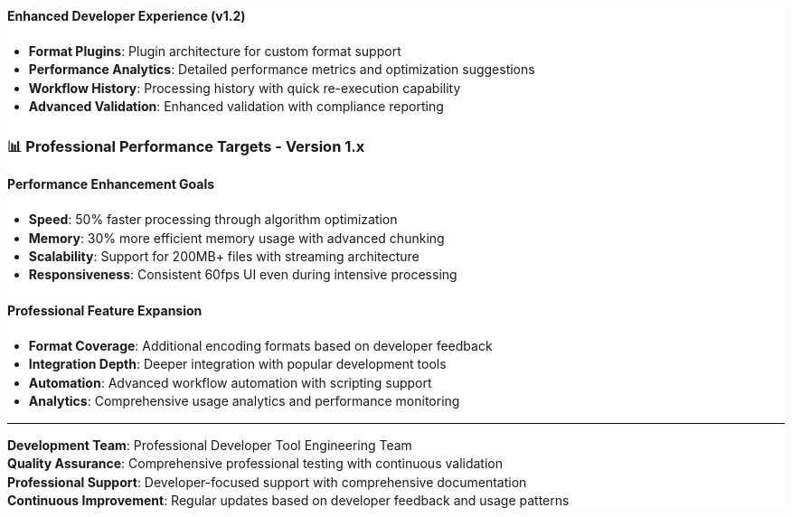 #### Enhanced Developer Experience (v1.2)

- **Format Plugins**: Plugin architecture for custom format support
- **Performance Analytics**: Detailed performance metrics and optimization suggestions
- **Workflow History**: Processing history with quick re-execution capability
- **Advanced Validation**: Enhanced validation with compliance reporting

### 📊 Professional Performance Targets - Version 1.x

#### Performance Enhancement Goals

- **Speed**: 50% faster processing through algorithm optimization
- **Memory**: 30% more efficient memory usage with advanced chunking
- **Scalability**: Support for 200MB+ files with streaming architecture
- **Responsiveness**: Consistent 60fps UI even during intensive processing

#### Professional Feature Expansion

- **Format Coverage**: Additional encoding formats based on developer feedback
- **Integration Depth**: Deeper integration with popular development tools
- **Automation**: Advanced workflow automation with scripting support
- **Analytics**: Comprehensive usage analytics and performance monitoring

---

**Development Team**: Professional Developer Tool Engineering Team  
**Quality Assurance**: Comprehensive professional testing with continuous validation  
**Professional Support**: Developer-focused support with comprehensive documentation  
**Continuous Improvement**: Regular updates based on developer feedback and usage patterns
